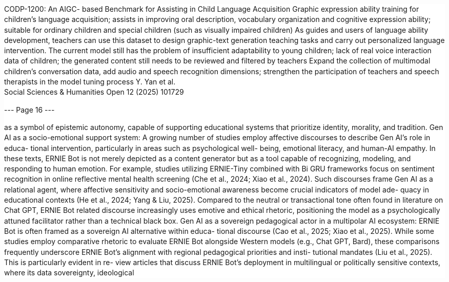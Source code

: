 CODP-1200: An AIGC- 
based Benchmark for 
Assisting in Child 
Language Acquisition
Graphic expression ability 
training for children’s language 
acquisition; assists in improving 
oral description, vocabulary 
organization and cognitive 
expression ability; suitable for 
ordinary children and special 
children (such as visually 
impaired children)
As guides and users of language 
ability development, teachers 
can use this dataset to design 
graphic-text generation 
teaching tasks and carry out 
personalized language 
intervention.
The current model still has the 
problem of insufficient adaptability 
to young children; lack of real voice 
interaction data of children; the 
generated content still needs to be 
reviewed and filtered by teachers
Expand the collection of multimodal 
children’s conversation data, add audio 
and speech recognition dimensions; 
strengthen the participation of teachers 
and speech therapists in the model 
tuning process
Y. Yan et al.                                                                                                                                                                                                                                     
Social Sciences & Humanities Open 12 (2025) 101729 

--- Page 16 ---

as a symbol of epistemic autonomy, capable of supporting educational 
systems that prioritize identity, morality, and tradition.
Gen AI as a socio-emotional support system: A growing number of 
studies employ affective discourses to describe Gen AI’s role in educa-
tional intervention, particularly in areas such as psychological well- 
being, emotional literacy, and human-AI empathy. In these texts, 
ERNIE Bot is not merely depicted as a content generator but as a tool 
capable of recognizing, modeling, and responding to human emotion. 
For example, studies utilizing ERNIE-Tiny combined with Bi GRU 
frameworks focus on sentiment recognition in online reflective mental 
health screening (Che et al., 2024; Xiao et al., 2024). Such discourses 
frame Gen AI as a relational agent, where affective sensitivity and 
socio-emotional awareness become crucial indicators of model ade-
quacy in educational contexts (He et al., 2024; Yang & Liu, 2025). 
Compared to the neutral or transactional tone often found in literature 
on Chat GPT, ERNIE Bot related discourse increasingly uses emotive and 
ethical rhetoric, positioning the model as a psychologically attuned 
facilitator rather than a technical black box.
Gen AI as a sovereign pedagogical actor in a multipolar AI ecosystem: 
ERNIE Bot is often framed as a sovereign AI alternative within educa-
tional discourse (Cao et al., 2025; Xiao et al., 2025). While some studies 
employ comparative rhetoric to evaluate ERNIE Bot alongside Western 
models (e.g., Chat GPT, Bard), these comparisons frequently underscore 
ERNIE Bot’s alignment with regional pedagogical priorities and insti-
tutional mandates (Liu et al., 2025). This is particularly evident in re-
view articles that discuss ERNIE Bot’s deployment in multilingual or 
politically sensitive contexts, where its data sovereignty, ideological 